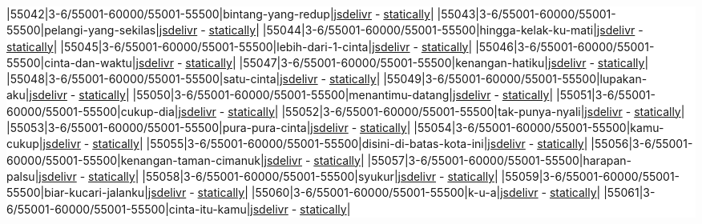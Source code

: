 |55042|3-6/55001-60000/55001-55500|bintang-yang-redup|[jsdelivr](https://cdn.jsdelivr.net/gh/dbchord/png-old-c-1280x720_3-6/55001-60000/55001-55500/bintang-yang-redup.png) - [statically](https://cdn.statically.io/gh/dbchord/png-old-c-1280x720_3-6/img/55001-60000/55001-55500/bintang-yang-redup.png)|
|55043|3-6/55001-60000/55001-55500|pelangi-yang-sekilas|[jsdelivr](https://cdn.jsdelivr.net/gh/dbchord/png-old-c-1280x720_3-6/55001-60000/55001-55500/pelangi-yang-sekilas.png) - [statically](https://cdn.statically.io/gh/dbchord/png-old-c-1280x720_3-6/img/55001-60000/55001-55500/pelangi-yang-sekilas.png)|
|55044|3-6/55001-60000/55001-55500|hingga-kelak-ku-mati|[jsdelivr](https://cdn.jsdelivr.net/gh/dbchord/png-old-c-1280x720_3-6/55001-60000/55001-55500/hingga-kelak-ku-mati.png) - [statically](https://cdn.statically.io/gh/dbchord/png-old-c-1280x720_3-6/img/55001-60000/55001-55500/hingga-kelak-ku-mati.png)|
|55045|3-6/55001-60000/55001-55500|lebih-dari-1-cinta|[jsdelivr](https://cdn.jsdelivr.net/gh/dbchord/png-old-c-1280x720_3-6/55001-60000/55001-55500/lebih-dari-1-cinta.png) - [statically](https://cdn.statically.io/gh/dbchord/png-old-c-1280x720_3-6/img/55001-60000/55001-55500/lebih-dari-1-cinta.png)|
|55046|3-6/55001-60000/55001-55500|cinta-dan-waktu|[jsdelivr](https://cdn.jsdelivr.net/gh/dbchord/png-old-c-1280x720_3-6/55001-60000/55001-55500/cinta-dan-waktu.png) - [statically](https://cdn.statically.io/gh/dbchord/png-old-c-1280x720_3-6/img/55001-60000/55001-55500/cinta-dan-waktu.png)|
|55047|3-6/55001-60000/55001-55500|kenangan-hatiku|[jsdelivr](https://cdn.jsdelivr.net/gh/dbchord/png-old-c-1280x720_3-6/55001-60000/55001-55500/kenangan-hatiku.png) - [statically](https://cdn.statically.io/gh/dbchord/png-old-c-1280x720_3-6/img/55001-60000/55001-55500/kenangan-hatiku.png)|
|55048|3-6/55001-60000/55001-55500|satu-cinta|[jsdelivr](https://cdn.jsdelivr.net/gh/dbchord/png-old-c-1280x720_3-6/55001-60000/55001-55500/satu-cinta.png) - [statically](https://cdn.statically.io/gh/dbchord/png-old-c-1280x720_3-6/img/55001-60000/55001-55500/satu-cinta.png)|
|55049|3-6/55001-60000/55001-55500|lupakan-aku|[jsdelivr](https://cdn.jsdelivr.net/gh/dbchord/png-old-c-1280x720_3-6/55001-60000/55001-55500/lupakan-aku.png) - [statically](https://cdn.statically.io/gh/dbchord/png-old-c-1280x720_3-6/img/55001-60000/55001-55500/lupakan-aku.png)|
|55050|3-6/55001-60000/55001-55500|menantimu-datang|[jsdelivr](https://cdn.jsdelivr.net/gh/dbchord/png-old-c-1280x720_3-6/55001-60000/55001-55500/menantimu-datang.png) - [statically](https://cdn.statically.io/gh/dbchord/png-old-c-1280x720_3-6/img/55001-60000/55001-55500/menantimu-datang.png)|
|55051|3-6/55001-60000/55001-55500|cukup-dia|[jsdelivr](https://cdn.jsdelivr.net/gh/dbchord/png-old-c-1280x720_3-6/55001-60000/55001-55500/cukup-dia.png) - [statically](https://cdn.statically.io/gh/dbchord/png-old-c-1280x720_3-6/img/55001-60000/55001-55500/cukup-dia.png)|
|55052|3-6/55001-60000/55001-55500|tak-punya-nyali|[jsdelivr](https://cdn.jsdelivr.net/gh/dbchord/png-old-c-1280x720_3-6/55001-60000/55001-55500/tak-punya-nyali.png) - [statically](https://cdn.statically.io/gh/dbchord/png-old-c-1280x720_3-6/img/55001-60000/55001-55500/tak-punya-nyali.png)|
|55053|3-6/55001-60000/55001-55500|pura-pura-cinta|[jsdelivr](https://cdn.jsdelivr.net/gh/dbchord/png-old-c-1280x720_3-6/55001-60000/55001-55500/pura-pura-cinta.png) - [statically](https://cdn.statically.io/gh/dbchord/png-old-c-1280x720_3-6/img/55001-60000/55001-55500/pura-pura-cinta.png)|
|55054|3-6/55001-60000/55001-55500|kamu-cukup|[jsdelivr](https://cdn.jsdelivr.net/gh/dbchord/png-old-c-1280x720_3-6/55001-60000/55001-55500/kamu-cukup.png) - [statically](https://cdn.statically.io/gh/dbchord/png-old-c-1280x720_3-6/img/55001-60000/55001-55500/kamu-cukup.png)|
|55055|3-6/55001-60000/55001-55500|disini-di-batas-kota-ini|[jsdelivr](https://cdn.jsdelivr.net/gh/dbchord/png-old-c-1280x720_3-6/55001-60000/55001-55500/disini-di-batas-kota-ini.png) - [statically](https://cdn.statically.io/gh/dbchord/png-old-c-1280x720_3-6/img/55001-60000/55001-55500/disini-di-batas-kota-ini.png)|
|55056|3-6/55001-60000/55001-55500|kenangan-taman-cimanuk|[jsdelivr](https://cdn.jsdelivr.net/gh/dbchord/png-old-c-1280x720_3-6/55001-60000/55001-55500/kenangan-taman-cimanuk.png) - [statically](https://cdn.statically.io/gh/dbchord/png-old-c-1280x720_3-6/img/55001-60000/55001-55500/kenangan-taman-cimanuk.png)|
|55057|3-6/55001-60000/55001-55500|harapan-palsu|[jsdelivr](https://cdn.jsdelivr.net/gh/dbchord/png-old-c-1280x720_3-6/55001-60000/55001-55500/harapan-palsu.png) - [statically](https://cdn.statically.io/gh/dbchord/png-old-c-1280x720_3-6/img/55001-60000/55001-55500/harapan-palsu.png)|
|55058|3-6/55001-60000/55001-55500|syukur|[jsdelivr](https://cdn.jsdelivr.net/gh/dbchord/png-old-c-1280x720_3-6/55001-60000/55001-55500/syukur.png) - [statically](https://cdn.statically.io/gh/dbchord/png-old-c-1280x720_3-6/img/55001-60000/55001-55500/syukur.png)|
|55059|3-6/55001-60000/55001-55500|biar-kucari-jalanku|[jsdelivr](https://cdn.jsdelivr.net/gh/dbchord/png-old-c-1280x720_3-6/55001-60000/55001-55500/biar-kucari-jalanku.png) - [statically](https://cdn.statically.io/gh/dbchord/png-old-c-1280x720_3-6/img/55001-60000/55001-55500/biar-kucari-jalanku.png)|
|55060|3-6/55001-60000/55001-55500|k-u-a|[jsdelivr](https://cdn.jsdelivr.net/gh/dbchord/png-old-c-1280x720_3-6/55001-60000/55001-55500/k-u-a.png) - [statically](https://cdn.statically.io/gh/dbchord/png-old-c-1280x720_3-6/img/55001-60000/55001-55500/k-u-a.png)|
|55061|3-6/55001-60000/55001-55500|cinta-itu-kamu|[jsdelivr](https://cdn.jsdelivr.net/gh/dbchord/png-old-c-1280x720_3-6/55001-60000/55001-55500/cinta-itu-kamu.png) - [statically](https://cdn.statically.io/gh/dbchord/png-old-c-1280x720_3-6/img/55001-60000/55001-55500/cinta-itu-kamu.png)|